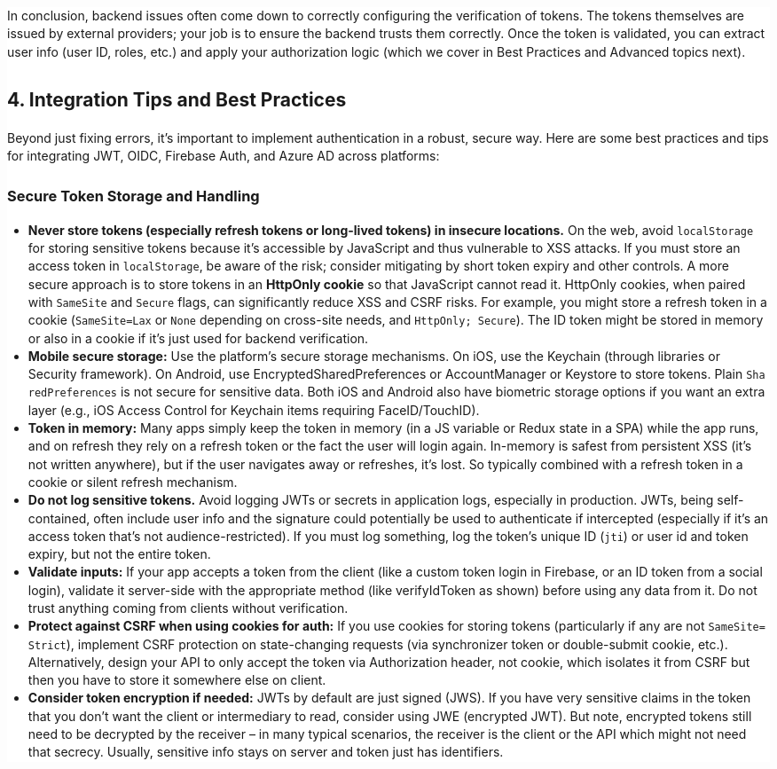 In conclusion, backend issues often come down to correctly configuring the verification of tokens. The tokens themselves are issued by external providers; your job is to ensure the backend trusts them correctly. Once the token is validated, you can extract user info (user ID, roles, etc.) and apply your authorization logic (which we cover in Best Practices and Advanced topics next).

## 4. Integration Tips and Best Practices

Beyond just fixing errors, it’s important to implement authentication in a robust, secure way. Here are some best practices and tips for integrating JWT, OIDC, Firebase Auth, and Azure AD across platforms:

### Secure Token Storage and Handling

- **Never store tokens (especially refresh tokens or long-lived tokens) in insecure locations.** On the web, avoid `localStorage` for storing sensitive tokens because it’s accessible by JavaScript and thus vulnerable to XSS attacks. If you must store an access token in `localStorage`, be aware of the risk; consider mitigating by short token expiry and other controls. A more secure approach is to store tokens in an **HttpOnly cookie** so that JavaScript cannot read it. HttpOnly cookies, when paired with `SameSite` and `Secure` flags, can significantly reduce XSS and CSRF risks. For example, you might store a refresh token in a cookie (`SameSite=Lax` or `None` depending on cross-site needs, and `HttpOnly; Secure`). The ID token might be stored in memory or also in a cookie if it’s just used for backend verification.
- **Mobile secure storage:** Use the platform’s secure storage mechanisms. On iOS, use the Keychain (through libraries or Security framework). On Android, use EncryptedSharedPreferences or AccountManager or Keystore to store tokens. Plain `SharedPreferences` is not secure for sensitive data. Both iOS and Android also have biometric storage options if you want an extra layer (e.g., iOS Access Control for Keychain items requiring FaceID/TouchID).
- **Token in memory:** Many apps simply keep the token in memory (in a JS variable or Redux state in a SPA) while the app runs, and on refresh they rely on a refresh token or the fact the user will login again. In-memory is safest from persistent XSS (it’s not written anywhere), but if the user navigates away or refreshes, it’s lost. So typically combined with a refresh token in a cookie or silent refresh mechanism.
- **Do not log sensitive tokens.** Avoid logging JWTs or secrets in application logs, especially in production. JWTs, being self-contained, often include user info and the signature could potentially be used to authenticate if intercepted (especially if it’s an access token that’s not audience-restricted). If you must log something, log the token’s unique ID (`jti`) or user id and token expiry, but not the entire token.
- **Validate inputs:** If your app accepts a token from the client (like a custom token login in Firebase, or an ID token from a social login), validate it server-side with the appropriate method (like verifyIdToken as shown) before using any data from it. Do not trust anything coming from clients without verification.
- **Protect against CSRF when using cookies for auth:** If you use cookies for storing tokens (particularly if any are not `SameSite=Strict`), implement CSRF protection on state-changing requests (via synchronizer token or double-submit cookie, etc.). Alternatively, design your API to only accept the token via Authorization header, not cookie, which isolates it from CSRF but then you have to store it somewhere else on client.
- **Consider token encryption if needed:** JWTs by default are just signed (JWS). If you have very sensitive claims in the token that you don’t want the client or intermediary to read, consider using JWE (encrypted JWT). But note, encrypted tokens still need to be decrypted by the receiver – in many typical scenarios, the receiver is the client or the API which might not need that secrecy. Usually, sensitive info stays on server and token just has identifiers.
